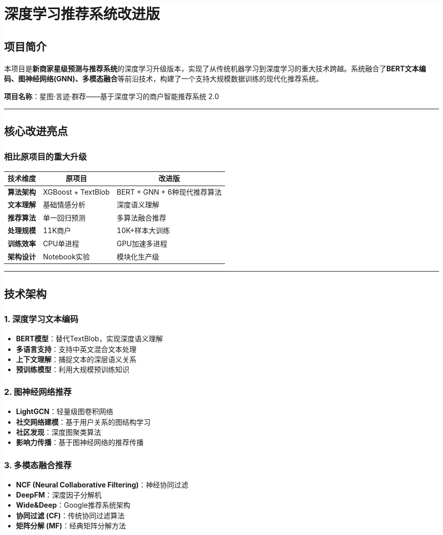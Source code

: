 #  深度学习推荐系统改进版

##  项目简介

本项目是**新商家星级预测与推荐系统**的深度学习升级版本，实现了从传统机器学习到深度学习的重大技术跨越。系统融合了**BERT文本编码、图神经网络(GNN)、多模态融合**等前沿技术，构建了一个支持大规模数据训练的现代化推荐系统。

**项目名称**：星图·言迹·群荐——基于深度学习的商户智能推荐系统 2.0

---

##  核心改进亮点

### 相比原项目的重大升级

| 技术维度 | 原项目 | 改进版 |
|----------|--------|--------|
| **算法架构** | XGBoost + TextBlob | BERT + GNN + 6种现代推荐算法 | 
| **文本理解** | 基础情感分析 | 深度语义理解 |
| **推荐算法** | 单一回归预测 | 多算法融合推荐 | 
| **处理规模** | 11K商户 | 10K+样本大训练 | 
| **训练效率** | CPU单进程 | GPU加速多进程 | 
| **架构设计** | Notebook实验 | 模块化生产级 | 

---

##  技术架构

### 1. 深度学习文本编码
- **BERT模型**：替代TextBlob，实现深度语义理解
- **多语言支持**：支持中英文混合文本处理
- **上下文理解**：捕捉文本的深层语义关系
- **预训练模型**：利用大规模预训练知识

### 2. 图神经网络推荐
- **LightGCN**：轻量级图卷积网络
- **社交网络建模**：基于用户关系的图结构学习
- **社区发现**：深度图聚类算法
- **影响力传播**：基于图神经网络的推荐传播

### 3. 多模态融合推荐
- **NCF (Neural Collaborative Filtering)**：神经协同过滤
- **DeepFM**：深度因子分解机
- **Wide&Deep**：Google推荐系统架构
- **协同过滤 (CF)**：传统协同过滤算法
- **矩阵分解 (MF)**：经典矩阵分解方法
